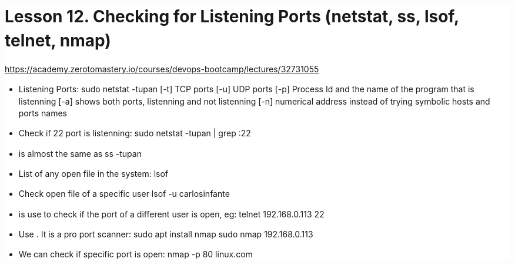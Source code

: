 # Lesson 12. Checking for Listening Ports (netstat, ss, lsof, telnet, nmap)

https://academy.zerotomastery.io/courses/devops-bootcamp/lectures/32731055

- Listening Ports:
  sudo netstat -tupan
  [-t] TCP ports
  [-u] UDP ports
  [-p] Process Id and the name of the program that is listenning
  [-a] shows both ports, listenning and not listenning
  [-n] numerical address instead of trying symbolic hosts and ports names

- Check if 22 port is listenning:
  sudo netstat -tupan | grep :22

- <ss> is almost the same as <netstat>
  ss -tupan

- List of any open file in the system:
  lsof

- Check open file of a specific user
  lsof -u carlosinfante

- <telnet> is use to check if the port of a different user is open, eg:
  telnet 192.168.0.113 22

- Use <nmap>. It is a pro port scanner:
  sudo apt install nmap
  sudo nmap 192.168.0.113

- We can check if specific port is open:
  nmap -p 80 linux.com
